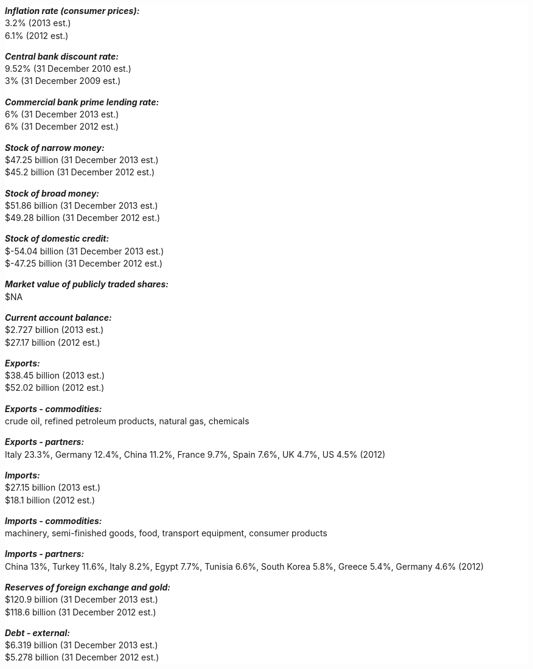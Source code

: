 **_Inflation rate (consumer prices):_**   
3.2% (2013 est.)   
6.1% (2012 est.)

**_Central bank discount rate:_**   
9.52% (31 December 2010 est.)   
3% (31 December 2009 est.)

**_Commercial bank prime lending rate:_**   
6% (31 December 2013 est.)   
6% (31 December 2012 est.)

**_Stock of narrow money:_**   
$47.25 billion (31 December 2013 est.)   
$45.2 billion (31 December 2012 est.)

**_Stock of broad money:_**   
$51.86 billion (31 December 2013 est.)   
$49.28 billion (31 December 2012 est.)

**_Stock of domestic credit:_**   
$-54.04 billion (31 December 2013 est.)   
$-47.25 billion (31 December 2012 est.)

**_Market value of publicly traded shares:_**   
$NA

**_Current account balance:_**   
$2.727 billion (2013 est.)   
$27.17 billion (2012 est.)

**_Exports:_**   
$38.45 billion (2013 est.)   
$52.02 billion (2012 est.)

**_Exports - commodities:_**   
crude oil, refined petroleum products, natural gas, chemicals

**_Exports - partners:_**   
Italy 23.3%, Germany 12.4%, China 11.2%, France 9.7%, Spain 7.6%, UK 4.7%, US 4.5% (2012)

**_Imports:_**   
$27.15 billion (2013 est.)   
$18.1 billion (2012 est.)

**_Imports - commodities:_**   
machinery, semi-finished goods, food, transport equipment, consumer products

**_Imports - partners:_**   
China 13%, Turkey 11.6%, Italy 8.2%, Egypt 7.7%, Tunisia 6.6%, South Korea 5.8%, Greece 5.4%, Germany 4.6% (2012)

**_Reserves of foreign exchange and gold:_**   
$120.9 billion (31 December 2013 est.)   
$118.6 billion (31 December 2012 est.)

**_Debt - external:_**   
$6.319 billion (31 December 2013 est.)   
$5.278 billion (31 December 2012 est.)
